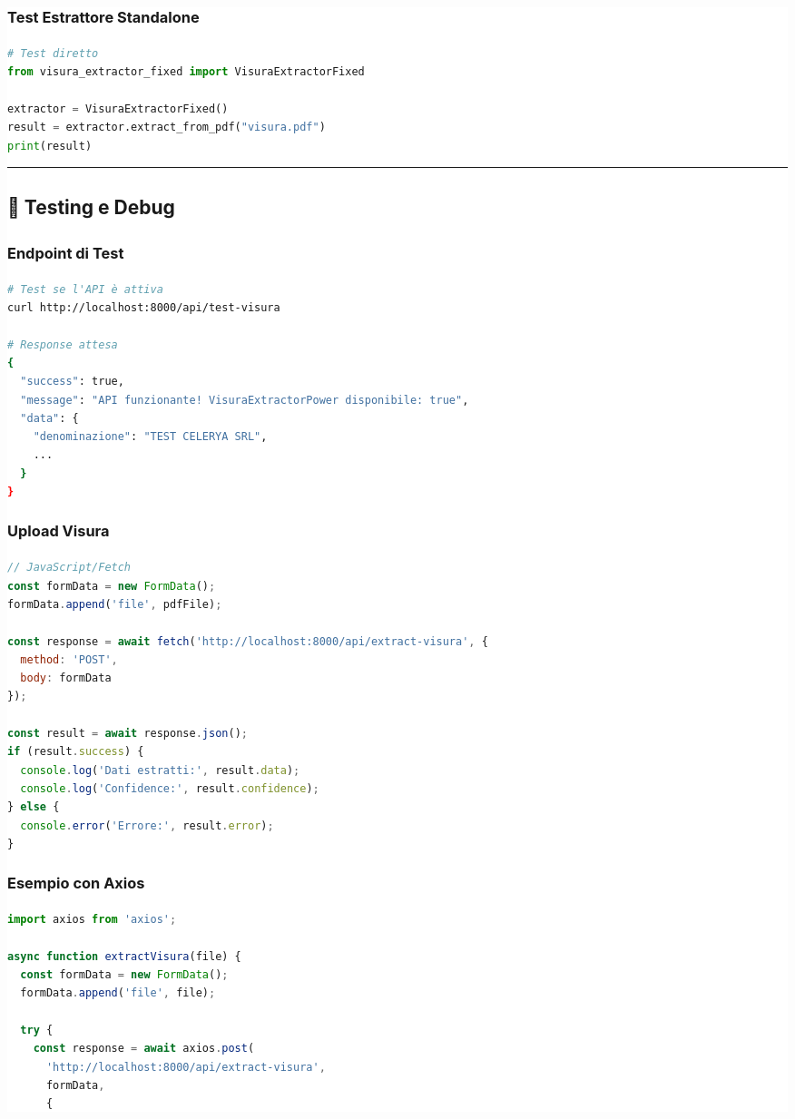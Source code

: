 ### Test Estrattore Standalone
```python
# Test diretto
from visura_extractor_fixed import VisuraExtractorFixed

extractor = VisuraExtractorFixed()
result = extractor.extract_from_pdf("visura.pdf")
print(result)
```

---

## 🧪 Testing e Debug

### Endpoint di Test
```bash
# Test se l'API è attiva
curl http://localhost:8000/api/test-visura

# Response attesa
{
  "success": true,
  "message": "API funzionante! VisuraExtractorPower disponibile: true",
  "data": {
    "denominazione": "TEST CELERYA SRL",
    ...
  }
}
```

### Upload Visura
```javascript
// JavaScript/Fetch
const formData = new FormData();
formData.append('file', pdfFile);

const response = await fetch('http://localhost:8000/api/extract-visura', {
  method: 'POST',
  body: formData
});

const result = await response.json();
if (result.success) {
  console.log('Dati estratti:', result.data);
  console.log('Confidence:', result.confidence);
} else {
  console.error('Errore:', result.error);
}
```

### Esempio con Axios
```javascript
import axios from 'axios';

async function extractVisura(file) {
  const formData = new FormData();
  formData.append('file', file);
  
  try {
    const response = await axios.post(
      'http://localhost:8000/api/extract-visura',
      formData,
      {
```